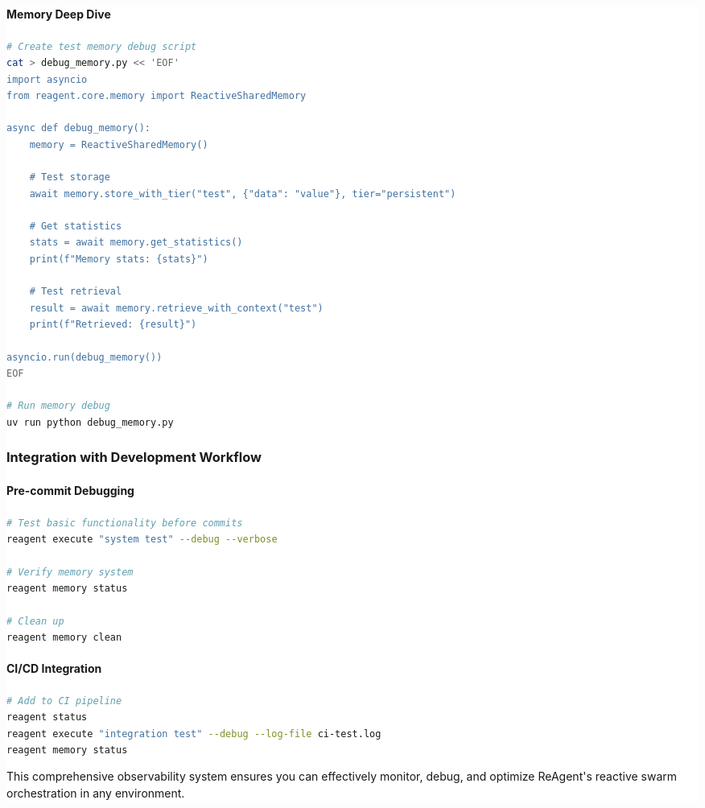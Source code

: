 #### Memory Deep Dive
```bash
# Create test memory debug script
cat > debug_memory.py << 'EOF'
import asyncio
from reagent.core.memory import ReactiveSharedMemory

async def debug_memory():
    memory = ReactiveSharedMemory()
    
    # Test storage
    await memory.store_with_tier("test", {"data": "value"}, tier="persistent")
    
    # Get statistics
    stats = await memory.get_statistics()
    print(f"Memory stats: {stats}")
    
    # Test retrieval
    result = await memory.retrieve_with_context("test")
    print(f"Retrieved: {result}")

asyncio.run(debug_memory())
EOF

# Run memory debug
uv run python debug_memory.py
```

### Integration with Development Workflow

#### Pre-commit Debugging
```bash
# Test basic functionality before commits
reagent execute "system test" --debug --verbose

# Verify memory system
reagent memory status

# Clean up
reagent memory clean
```

#### CI/CD Integration
```bash
# Add to CI pipeline
reagent status
reagent execute "integration test" --debug --log-file ci-test.log
reagent memory status
```

This comprehensive observability system ensures you can effectively monitor, debug, and optimize ReAgent's reactive swarm orchestration in any environment.

